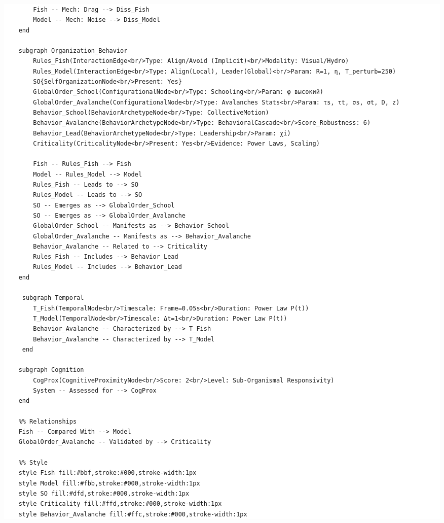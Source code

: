 ```mermaid
        Fish -- Mech: Drag --> Diss_Fish
        Model -- Mech: Noise --> Diss_Model
    end

    subgraph Organization_Behavior
        Rules_Fish(InteractionEdge<br/>Type: Align/Avoid (Implicit)<br/>Modality: Visual/Hydro)
        Rules_Model(InteractionEdge<br/>Type: Align(Local), Leader(Global)<br/>Param: R=1, η, T_perturb=250)
        SO{SelfOrganizationNode<br/>Present: Yes}
        GlobalOrder_School(ConfigurationalNode<br/>Type: Schooling<br/>Param: φ высокий)
        GlobalOrder_Avalanche(ConfigurationalNode<br/>Type: Avalanches Stats<br/>Param: τs, τt, σs, σt, D, z)
        Behavior_School(BehaviorArchetypeNode<br/>Type: CollectiveMotion)
        Behavior_Avalanche(BehaviorArchetypeNode<br/>Type: BehavioralCascade<br/>Score_Robustness: 6)
        Behavior_Lead(BehaviorArchetypeNode<br/>Type: Leadership<br/>Param: χi)
        Criticality(CriticalityNode<br/>Present: Yes<br/>Evidence: Power Laws, Scaling)

        Fish -- Rules_Fish --> Fish
        Model -- Rules_Model --> Model
        Rules_Fish -- Leads to --> SO
        Rules_Model -- Leads to --> SO
        SO -- Emerges as --> GlobalOrder_School
        SO -- Emerges as --> GlobalOrder_Avalanche
        GlobalOrder_School -- Manifests as --> Behavior_School
        GlobalOrder_Avalanche -- Manifests as --> Behavior_Avalanche
        Behavior_Avalanche -- Related to --> Criticality
        Rules_Fish -- Includes --> Behavior_Lead
        Rules_Model -- Includes --> Behavior_Lead
    end

     subgraph Temporal
        T_Fish(TemporalNode<br/>Timescale: Frame=0.05s<br/>Duration: Power Law P(t))
        T_Model(TemporalNode<br/>Timescale: Δt=1<br/>Duration: Power Law P(t))
        Behavior_Avalanche -- Characterized by --> T_Fish
        Behavior_Avalanche -- Characterized by --> T_Model
     end

    subgraph Cognition
        CogProx(CognitiveProximityNode<br/>Score: 2<br/>Level: Sub-Organismal Responsivity)
        System -- Assessed for --> CogProx
    end

    %% Relationships
    Fish -- Compared With --> Model
    GlobalOrder_Avalanche -- Validated by --> Criticality

    %% Style
    style Fish fill:#bbf,stroke:#000,stroke-width:1px
    style Model fill:#fbb,stroke:#000,stroke-width:1px
    style SO fill:#dfd,stroke:#000,stroke-width:1px
    style Criticality fill:#ffd,stroke:#000,stroke-width:1px
    style Behavior_Avalanche fill:#ffc,stroke:#000,stroke-width:1px
```

